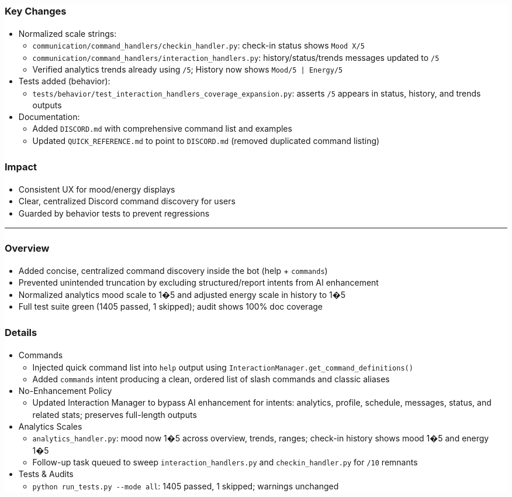 ### Key Changes
- Normalized scale strings:
  - `communication/command_handlers/checkin_handler.py`: check-in status shows `Mood X/5`
  - `communication/command_handlers/interaction_handlers.py`: history/status/trends messages updated to `/5`
  - Verified analytics trends already using `/5`; History now shows `Mood/5 | Energy/5`
- Tests added (behavior):
  - `tests/behavior/test_interaction_handlers_coverage_expansion.py`: asserts `/5` appears in status, history, and trends outputs
- Documentation:
  - Added `DISCORD.md` with comprehensive command list and examples
  - Updated `QUICK_REFERENCE.md` to point to `DISCORD.md` (removed duplicated command listing)

### Impact
- Consistent UX for mood/energy displays
- Clear, centralized Discord command discovery for users
- Guarded by behavior tests to prevent regressions

---

### Overview
- Added concise, centralized command discovery inside the bot (help + `commands`)
- Prevented unintended truncation by excluding structured/report intents from AI enhancement
- Normalized analytics mood scale to 1�5 and adjusted energy scale in history to 1�5
- Full test suite green (1405 passed, 1 skipped); audit shows 100% doc coverage

### Details
- Commands
  - Injected quick command list into `help` output using `InteractionManager.get_command_definitions()`
  - Added `commands` intent producing a clean, ordered list of slash commands and classic aliases
- No-Enhancement Policy
  - Updated Interaction Manager to bypass AI enhancement for intents: analytics, profile, schedule, messages, status, and related stats; preserves full-length outputs
- Analytics Scales
  - `analytics_handler.py`: mood now 1�5 across overview, trends, ranges; check-in history shows mood 1�5 and energy 1�5
  - Follow-up task queued to sweep `interaction_handlers.py` and `checkin_handler.py` for `/10` remnants
- Tests & Audits
  - `python run_tests.py --mode all`: 1405 passed, 1 skipped; warnings unchanged